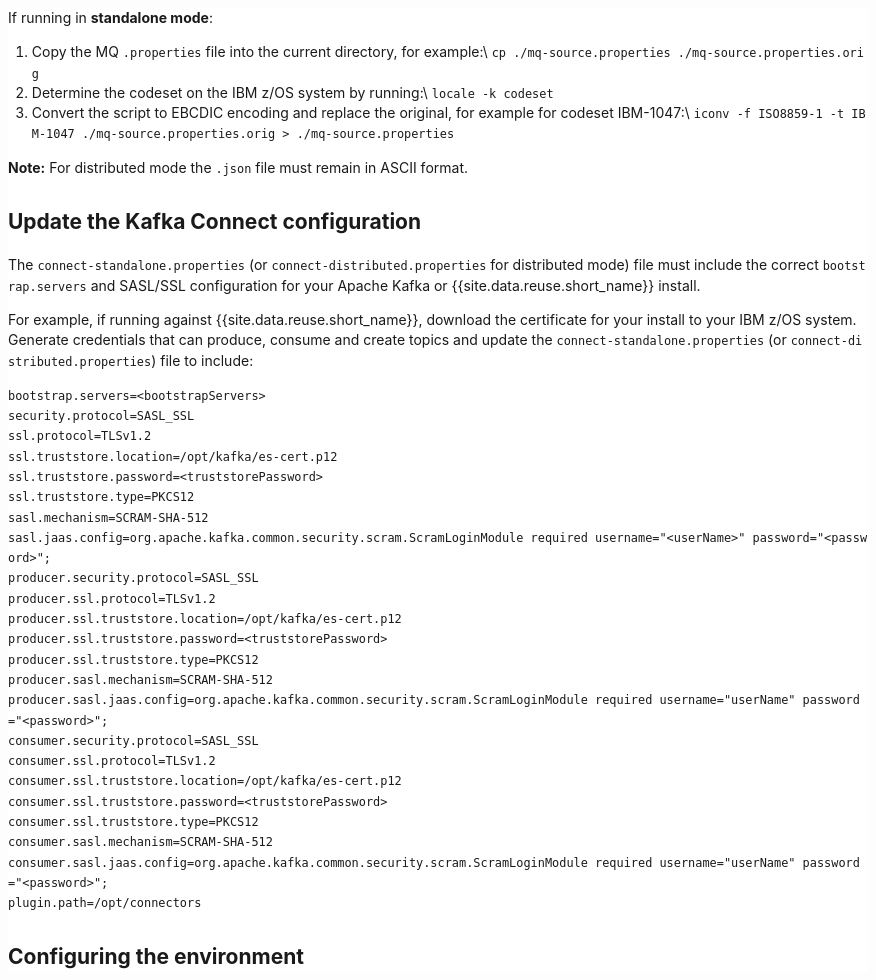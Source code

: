If running in **standalone mode**:
1. Copy the MQ `.properties` file into the current directory, for example:\\
   `cp ./mq-source.properties ./mq-source.properties.orig`
2. Determine the codeset on the IBM z/OS system by running:\\
   `locale -k codeset`
3. Convert the script to EBCDIC encoding and replace the original, for example for codeset IBM-1047:\\
   `iconv -f ISO8859-1 -t IBM-1047 ./mq-source.properties.orig > ./mq-source.properties`

**Note:** For distributed mode the `.json` file must remain in ASCII format.

## Update the Kafka Connect configuration

The `connect-standalone.properties` (or `connect-distributed.properties` for distributed mode) file must include the correct `bootstrap.servers` and SASL/SSL configuration for your Apache Kafka or {{site.data.reuse.short_name}} install.

For example, if running against {{site.data.reuse.short_name}}, download the certificate for your install to your IBM z/OS system. Generate credentials that can produce, consume and create topics and update the `connect-standalone.properties` (or `connect-distributed.properties`) file to include:

```
bootstrap.servers=<bootstrapServers>
security.protocol=SASL_SSL
ssl.protocol=TLSv1.2
ssl.truststore.location=/opt/kafka/es-cert.p12
ssl.truststore.password=<truststorePassword>
ssl.truststore.type=PKCS12
sasl.mechanism=SCRAM-SHA-512
sasl.jaas.config=org.apache.kafka.common.security.scram.ScramLoginModule required username="<userName>" password="<password>";
producer.security.protocol=SASL_SSL
producer.ssl.protocol=TLSv1.2
producer.ssl.truststore.location=/opt/kafka/es-cert.p12
producer.ssl.truststore.password=<truststorePassword>
producer.ssl.truststore.type=PKCS12
producer.sasl.mechanism=SCRAM-SHA-512
producer.sasl.jaas.config=org.apache.kafka.common.security.scram.ScramLoginModule required username="userName" password="<password>";
consumer.security.protocol=SASL_SSL
consumer.ssl.protocol=TLSv1.2
consumer.ssl.truststore.location=/opt/kafka/es-cert.p12
consumer.ssl.truststore.password=<truststorePassword>
consumer.ssl.truststore.type=PKCS12
consumer.sasl.mechanism=SCRAM-SHA-512
consumer.sasl.jaas.config=org.apache.kafka.common.security.scram.ScramLoginModule required username="userName" password="<password>";
plugin.path=/opt/connectors
```

## Configuring the environment
